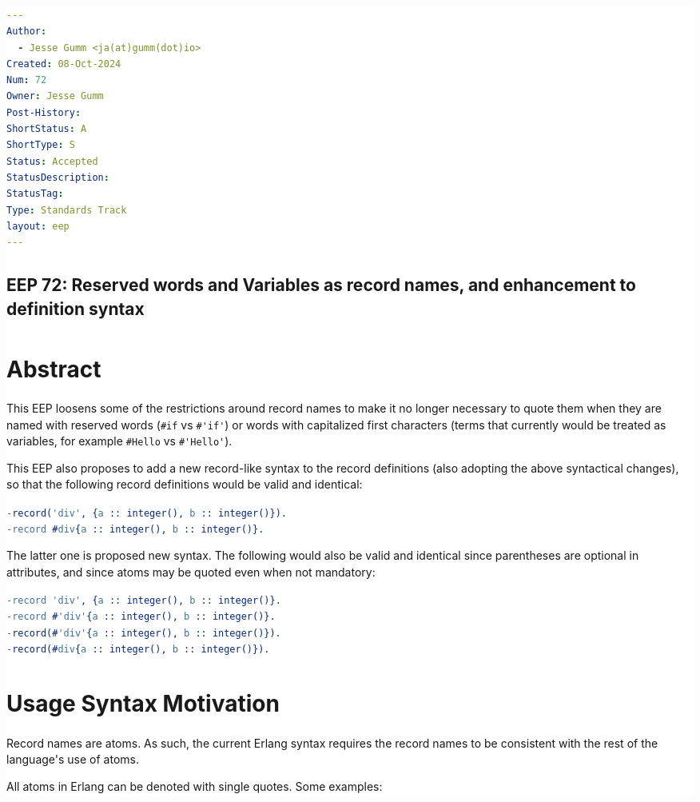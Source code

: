 ```yaml
---
Author:
  - Jesse Gumm <ja(at)gumm(dot)io>
Created: 08-Oct-2024
Num: 72
Owner: Jesse Gumm
Post-History: 
ShortStatus: A
ShortType: S
Status: Accepted
StatusDescription: 
StatusTag: 
Type: Standards Track
layout: eep
---
```

EEP 72: Reserved words and Variables as record names, and enhancement to definition syntax
----

Abstract
========

This EEP loosens some of the restrictions around record names to make it no
longer necessary to quote them when they are named with reserved words (`#if`
vs `#'if'`) or words with capitalized first characters (terms that currently
would be treated as variables, for example `#Hello` vs `#'Hello'`).

This EEP also proposes to add a new record-like syntax to the record
definitions (also adopting the above syntactical changes), so that the
following record definitions would be valid and identical:

```erlang
-record('div', {a :: integer(), b :: integer()}).
-record #div{a :: integer(), b :: integer()}.
```

The latter one is proposed new syntax.  The following would also be valid and
identical since parentheses are optional in attributes, and since atoms may be
quoted even when not mandatory:

```erlang
-record 'div', {a :: integer(), b :: integer()}.
-record #'div'{a :: integer(), b :: integer()}.
-record(#'div'{a :: integer(), b :: integer()}).
-record(#div{a :: integer(), b :: integer()}).
```

Usage Syntax Motivation
=======================

Record names are atoms. As such, the current Erlang syntax requires the record
names to be consistent with the rest of the language's use of atoms.

All atoms in Erlang can be denoted with single quotes. Some examples:
